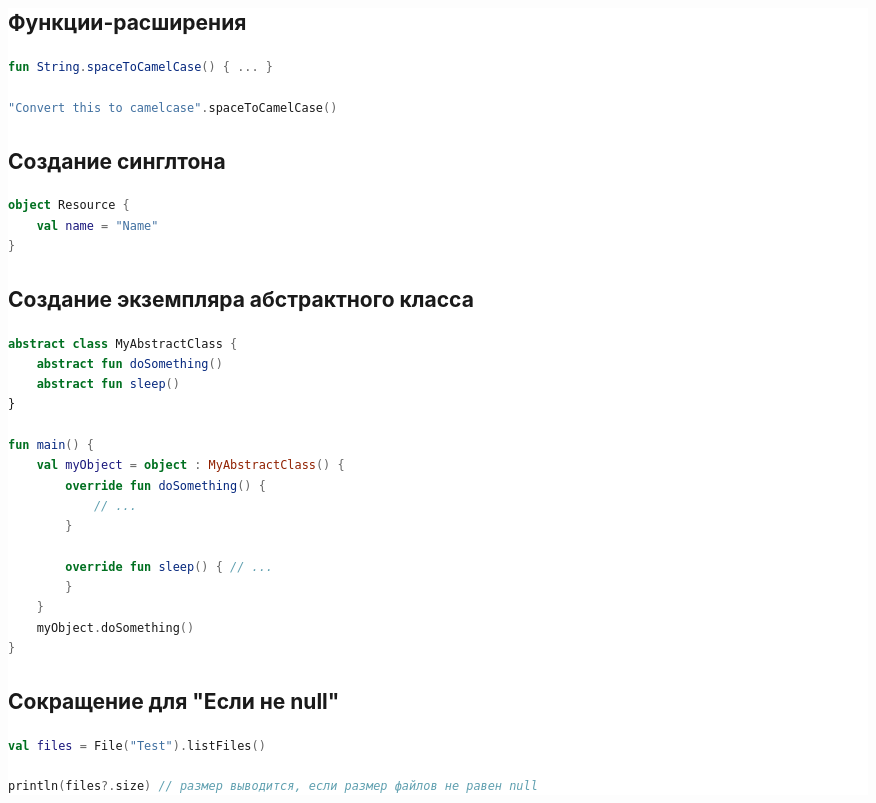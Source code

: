 
## Функции-расширения

```kotlin
fun String.spaceToCamelCase() { ... }

"Convert this to camelcase".spaceToCamelCase()
```

<a name="create-a-singleton"></a>


## Создание синглтона

```kotlin
object Resource {
    val name = "Name"
}
```

<a name="instantiate-an-abstract-class"></a>


## Создание экземпляра абстрактного класса

```kotlin
abstract class MyAbstractClass {
    abstract fun doSomething()
    abstract fun sleep()
}

fun main() {
    val myObject = object : MyAbstractClass() {
        override fun doSomething() {
            // ...
        }

        override fun sleep() { // ...
        }
    }
    myObject.doSomething()
}
```

<a name="if-not-null-shorthand"></a>


## Сокращение для "Если не null"

```kotlin
val files = File("Test").listFiles()

println(files?.size) // размер выводится, если размер файлов не равен null
```
